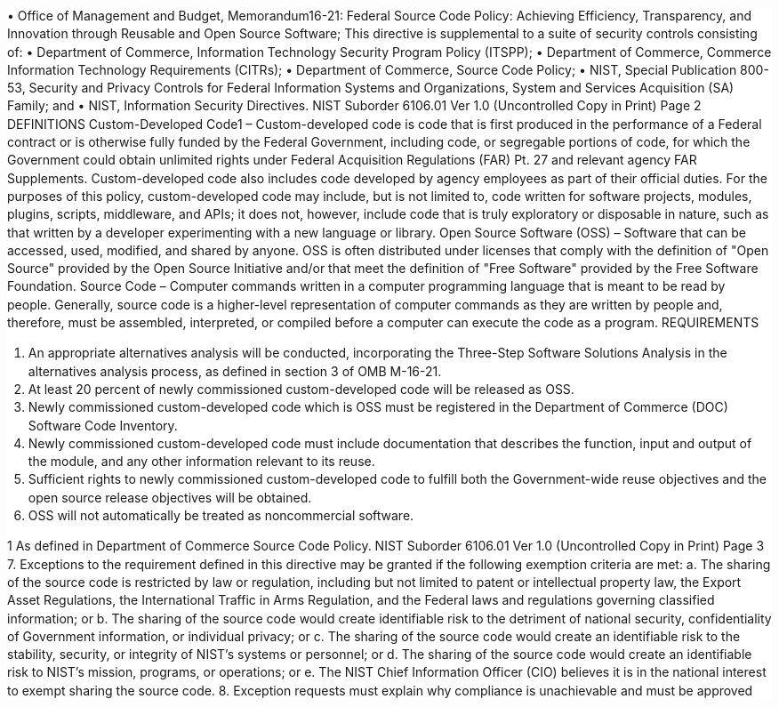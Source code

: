 • Office of Management and Budget, Memorandum16-21: Federal Source Code Policy:
Achieving Efficiency, Transparency, and Innovation through Reusable and Open Source
Software;
This directive is supplemental to a suite of security controls consisting of:
• Department of Commerce, Information Technology Security Program Policy (ITSPP);
• Department of Commerce, Commerce Information Technology Requirements (CITRs);
• Department of Commerce, Source Code Policy;
• NIST, Special Publication 800-53, Security and Privacy Controls for Federal Information
Systems and Organizations, System and Services Acquisition (SA) Family; and
• NIST, Information Security Directives.
NIST Suborder 6106.01 Ver 1.0 (Uncontrolled Copy in Print) Page 2
DEFINITIONS
Custom-Developed Code1
– Custom-developed code is code that is first produced in the
performance of a Federal contract or is otherwise fully funded by the Federal Government,
including code, or segregable portions of code, for which the Government could obtain unlimited
rights under Federal Acquisition Regulations (FAR) Pt. 27 and relevant agency FAR
Supplements. Custom-developed code also includes code developed by agency employees as
part of their official duties. For the purposes of this policy, custom-developed code may include,
but is not limited to, code written for software projects, modules, plugins, scripts, middleware,
and APIs; it does not, however, include code that is truly exploratory or disposable in nature,
such as that written by a developer experimenting with a new language or library.
Open Source Software (OSS) – Software that can be accessed, used, modified, and shared by
anyone. OSS is often distributed under licenses that comply with the definition of "Open Source"
provided by the Open Source Initiative and/or that meet the definition of "Free Software"
provided by the Free Software Foundation.
Source Code – Computer commands written in a computer programming language that is meant
to be read by people. Generally, source code is a higher-level representation of computer
commands as they are written by people and, therefore, must be assembled, interpreted, or
compiled before a computer can execute the code as a program.
REQUIREMENTS
1. An appropriate alternatives analysis will be conducted, incorporating the Three-Step
Software Solutions Analysis in the alternatives analysis process, as defined in section 3 of
OMB M-16-21.
2. At least 20 percent of newly commissioned custom-developed code will be released as
OSS.
3. Newly commissioned custom-developed code which is OSS must be registered in the
Department of Commerce (DOC) Software Code Inventory.
4. Newly commissioned custom-developed code must include documentation that describes
the function, input and output of the module, and any other information relevant to its
reuse.
5. Sufficient rights to newly commissioned custom-developed code to fulfill both the
Government-wide reuse objectives and the open source release objectives will be
obtained.
6. OSS will not automatically be treated as noncommercial software.

1 As defined in Department of Commerce Source Code Policy.
NIST Suborder 6106.01 Ver 1.0 (Uncontrolled Copy in Print) Page 3
7. Exceptions to the requirement defined in this directive may be granted if the following
exemption criteria are met:
a. The sharing of the source code is restricted by law or regulation, including but not
limited to patent or intellectual property law, the Export Asset Regulations, the
International Traffic in Arms Regulation, and the Federal laws and regulations
governing classified information; or
b. The sharing of the source code would create identifiable risk to the detriment of
national security, confidentiality of Government information, or individual privacy;
or
c. The sharing of the source code would create an identifiable risk to the stability,
security, or integrity of NIST’s systems or personnel; or
d. The sharing of the source code would create an identifiable risk to NIST’s mission,
programs, or operations; or
e. The NIST Chief Information Officer (CIO) believes it is in the national interest to
exempt sharing the source code.
8. Exception requests must explain why compliance is unachievable and must be approved